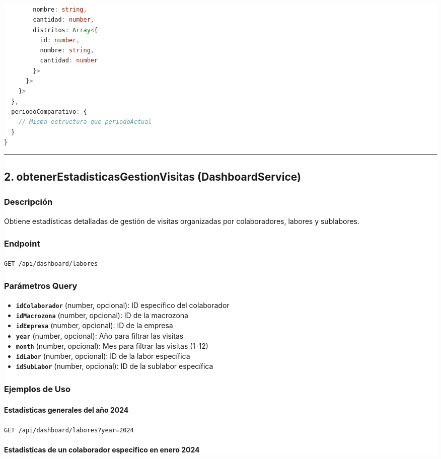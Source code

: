 ```typescript
        nombre: string,
        cantidad: number,
        distritos: Array<{
          id: number,
          nombre: string,
          cantidad: number
        }>
      }>
    }>
  },
  periodoComparativo: {
    // Misma estructura que periodoActual
  }
}
```

---

## 2. obtenerEstadisticasGestionVisitas (DashboardService)

### Descripción

Obtiene estadísticas detalladas de gestión de visitas organizadas por colaboradores, labores y sublabores.

### Endpoint

```
GET /api/dashboard/labores
```

### Parámetros Query

-   **`idColaborador`** (number, opcional): ID específico del colaborador
-   **`idMacrozona`** (number, opcional): ID de la macrozona
-   **`idEmpresa`** (number, opcional): ID de la empresa
-   **`year`** (number, opcional): Año para filtrar las visitas
-   **`month`** (number, opcional): Mes para filtrar las visitas (1-12)
-   **`idLabor`** (number, opcional): ID de la labor específica
-   **`idSubLabor`** (number, opcional): ID de la sublabor específica

### Ejemplos de Uso

#### Estadísticas generales del año 2024

```
GET /api/dashboard/labores?year=2024
```

#### Estadísticas de un colaborador específico en enero 2024
